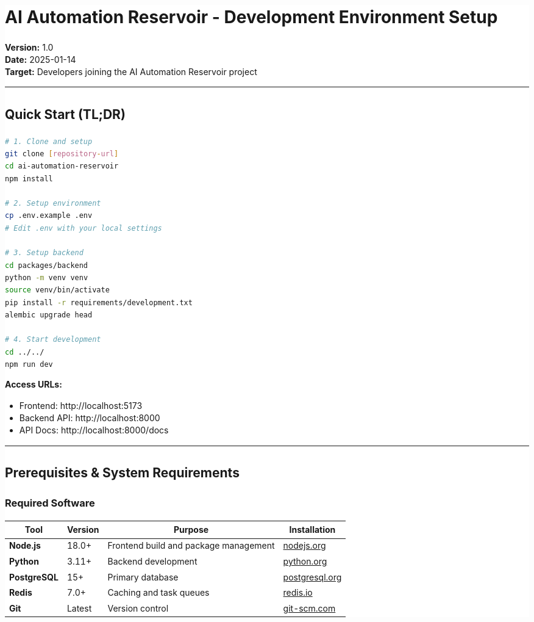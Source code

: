 # AI Automation Reservoir - Development Environment Setup

**Version:** 1.0  
**Date:** 2025-01-14  
**Target:** Developers joining the AI Automation Reservoir project

---

## Quick Start (TL;DR)

```bash
# 1. Clone and setup
git clone [repository-url]
cd ai-automation-reservoir
npm install

# 2. Setup environment
cp .env.example .env
# Edit .env with your local settings

# 3. Setup backend
cd packages/backend
python -m venv venv
source venv/bin/activate
pip install -r requirements/development.txt
alembic upgrade head

# 4. Start development
cd ../../
npm run dev
```

**Access URLs:**
- Frontend: http://localhost:5173
- Backend API: http://localhost:8000
- API Docs: http://localhost:8000/docs

---

## Prerequisites & System Requirements

### Required Software

| Tool | Version | Purpose | Installation |
|------|---------|---------|--------------|
| **Node.js** | 18.0+ | Frontend build and package management | [nodejs.org](https://nodejs.org/) |
| **Python** | 3.11+ | Backend development | [python.org](https://python.org/) |
| **PostgreSQL** | 15+ | Primary database | [postgresql.org](https://postgresql.org/) |
| **Redis** | 7.0+ | Caching and task queues | [redis.io](https://redis.io/) |
| **Git** | Latest | Version control | [git-scm.com](https://git-scm.com/) |
